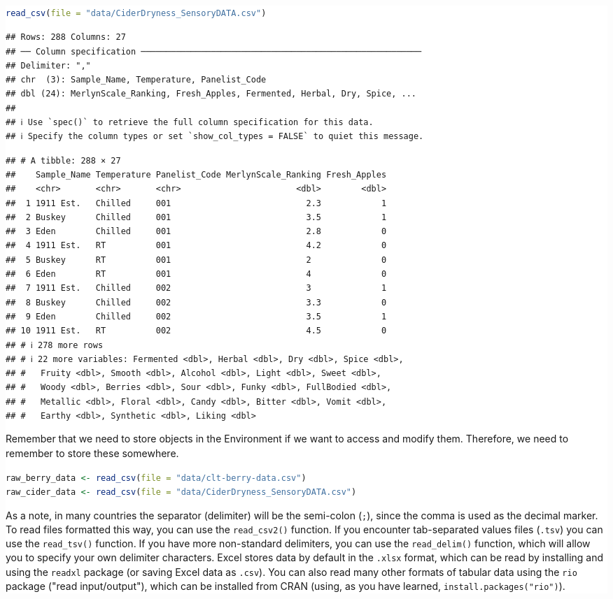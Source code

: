 ```
```

```r
read_csv(file = "data/CiderDryness_SensoryDATA.csv")
```

```
## Rows: 288 Columns: 27
## ── Column specification ────────────────────────────────────────────────────────
## Delimiter: ","
## chr  (3): Sample_Name, Temperature, Panelist_Code
## dbl (24): MerlynScale_Ranking, Fresh_Apples, Fermented, Herbal, Dry, Spice, ...
## 
## ℹ Use `spec()` to retrieve the full column specification for this data.
## ℹ Specify the column types or set `show_col_types = FALSE` to quiet this message.
```

```
## # A tibble: 288 × 27
##    Sample_Name Temperature Panelist_Code MerlynScale_Ranking Fresh_Apples
##    <chr>       <chr>       <chr>                       <dbl>        <dbl>
##  1 1911 Est.   Chilled     001                           2.3            1
##  2 Buskey      Chilled     001                           3.5            1
##  3 Eden        Chilled     001                           2.8            0
##  4 1911 Est.   RT          001                           4.2            0
##  5 Buskey      RT          001                           2              0
##  6 Eden        RT          001                           4              0
##  7 1911 Est.   Chilled     002                           3              1
##  8 Buskey      Chilled     002                           3.3            0
##  9 Eden        Chilled     002                           3.5            1
## 10 1911 Est.   RT          002                           4.5            0
## # ℹ 278 more rows
## # ℹ 22 more variables: Fermented <dbl>, Herbal <dbl>, Dry <dbl>, Spice <dbl>,
## #   Fruity <dbl>, Smooth <dbl>, Alcohol <dbl>, Light <dbl>, Sweet <dbl>,
## #   Woody <dbl>, Berries <dbl>, Sour <dbl>, Funky <dbl>, FullBodied <dbl>,
## #   Metallic <dbl>, Floral <dbl>, Candy <dbl>, Bitter <dbl>, Vomit <dbl>,
## #   Earthy <dbl>, Synthetic <dbl>, Liking <dbl>
```

Remember that we need to store objects in the Environment if we want to access and modify them.  Therefore, we need to remember to store these somewhere.


```r
raw_berry_data <- read_csv(file = "data/clt-berry-data.csv")
raw_cider_data <- read_csv(file = "data/CiderDryness_SensoryDATA.csv")
```

As a note, in many countries the separator (delimiter) will be the semi-colon (`;`), since the comma is used as the decimal marker.  To read files formatted this way, you can use the `read_csv2()` function.  If you encounter tab-separated values files (`.tsv`) you can use the `read_tsv()` function.  If you have more non-standard delimiters, you can use the `read_delim()` function, which will allow you to specify your own delimiter characters.  Excel stores data by default in the `.xlsx` format, which can be read by installing and using the `readxl` package (or saving Excel data as `.csv`).  You can also read many other formats of tabular data using the `rio` package ("read input/output"), which can be installed from CRAN (using, as you have learned, `install.packages("rio")`).
